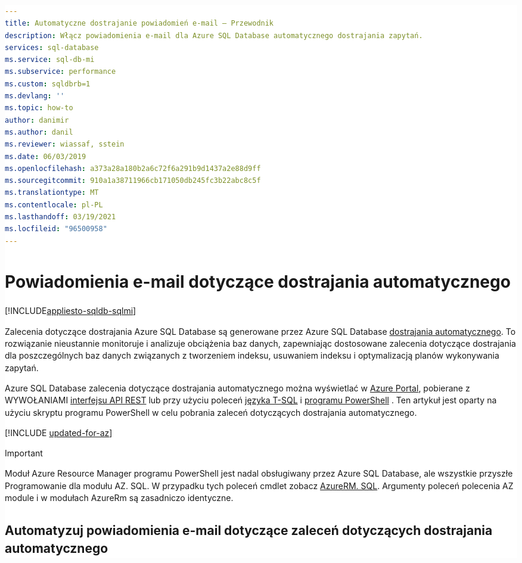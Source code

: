 ```yaml
---
title: Automatyczne dostrajanie powiadomień e-mail — Przewodnik
description: Włącz powiadomienia e-mail dla Azure SQL Database automatycznego dostrajania zapytań.
services: sql-database
ms.service: sql-db-mi
ms.subservice: performance
ms.custom: sqldbrb=1
ms.devlang: ''
ms.topic: how-to
author: danimir
ms.author: danil
ms.reviewer: wiassaf, sstein
ms.date: 06/03/2019
ms.openlocfilehash: a373a28a180b2a6c72f6a291b9d1437a2e88d9ff
ms.sourcegitcommit: 910a1a38711966cb171050db245fc3b22abc8c5f
ms.translationtype: MT
ms.contentlocale: pl-PL
ms.lasthandoff: 03/19/2021
ms.locfileid: "96500958"
---
```

# <a name="email-notifications-for-automatic-tuning"></a>Powiadomienia e-mail dotyczące dostrajania automatycznego
[!INCLUDE[appliesto-sqldb-sqlmi](../includes/appliesto-sqldb-sqlmi.md)]


Zalecenia dotyczące dostrajania Azure SQL Database są generowane przez Azure SQL Database [dostrajania automatycznego](automatic-tuning-overview.md). To rozwiązanie nieustannie monitoruje i analizuje obciążenia baz danych, zapewniając dostosowane zalecenia dotyczące dostrajania dla poszczególnych baz danych związanych z tworzeniem indeksu, usuwaniem indeksu i optymalizacją planów wykonywania zapytań.

Azure SQL Database zalecenia dotyczące dostrajania automatycznego można wyświetlać w [Azure Portal](database-advisor-find-recommendations-portal.md), pobierane z WYWOŁANIAMI [interfejsu API REST](/rest/api/sql/databaserecommendedactions/listbydatabaseadvisor) lub przy użyciu poleceń [języka T-SQL](https://azure.microsoft.com/blog/automatic-tuning-introduces-automatic-plan-correction-and-t-sql-management/) i [programu PowerShell](/powershell/module/az.sql/get-azsqldatabaserecommendedaction) . Ten artykuł jest oparty na użyciu skryptu programu PowerShell w celu pobrania zaleceń dotyczących dostrajania automatycznego.

[!INCLUDE [updated-for-az](../../../includes/updated-for-az.md)]
> [!IMPORTANT]
> Moduł Azure Resource Manager programu PowerShell jest nadal obsługiwany przez Azure SQL Database, ale wszystkie przyszłe Programowanie dla modułu AZ. SQL. W przypadku tych poleceń cmdlet zobacz [AzureRM. SQL](/powershell/module/AzureRM.Sql/). Argumenty poleceń polecenia AZ module i w modułach AzureRm są zasadniczo identyczne.

## <a name="automate-email-notifications-for-automatic-tuning-recommendations"></a>Automatyzuj powiadomienia e-mail dotyczące zaleceń dotyczących dostrajania automatycznego
